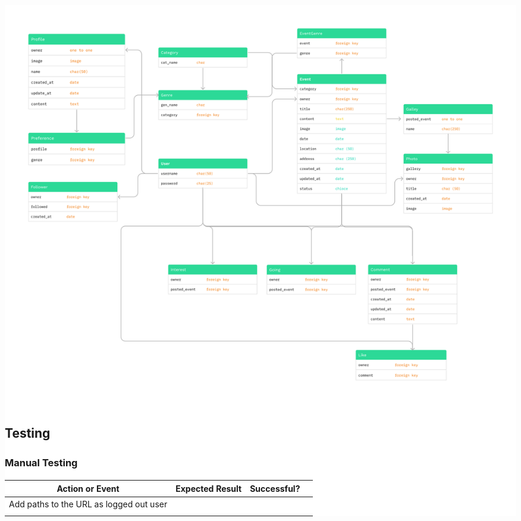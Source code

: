 ![Only Events-DRF-API ERD](readme_images/erd.png)

## Testing

### Manual Testing
<table>
<thead>
<tr>
<th>Action or Event</th>
<th>Expected Result</th>
<th>Successful?<th>
</tr>
</thead>
<tbody>
<tr>
<td>Add paths to the URL as logged out user</td>
</tr>
<tr>
<td>
